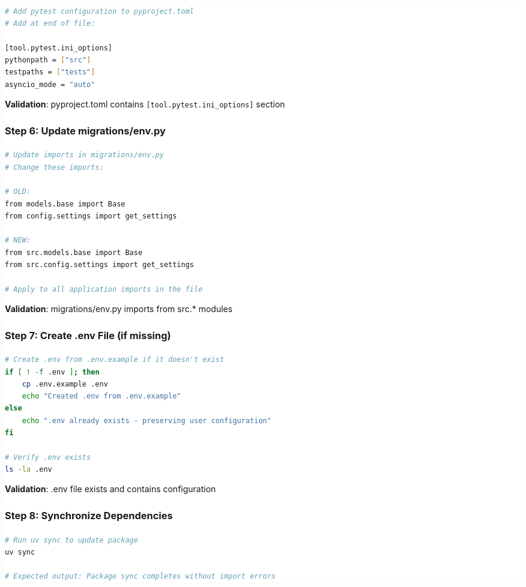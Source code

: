 ```bash
# Add pytest configuration to pyproject.toml
# Add at end of file:

[tool.pytest.ini_options]
pythonpath = ["src"]
testpaths = ["tests"]
asyncio_mode = "auto"
```

**Validation**: pyproject.toml contains `[tool.pytest.ini_options]` section

### Step 6: Update migrations/env.py

```bash
# Update imports in migrations/env.py
# Change these imports:

# OLD:
from models.base import Base
from config.settings import get_settings

# NEW:
from src.models.base import Base
from src.config.settings import get_settings

# Apply to all application imports in the file
```

**Validation**: migrations/env.py imports from src.* modules

### Step 7: Create .env File (if missing)

```bash
# Create .env from .env.example if it doesn't exist
if [ ! -f .env ]; then
    cp .env.example .env
    echo "Created .env from .env.example"
else
    echo ".env already exists - preserving user configuration"
fi

# Verify .env exists
ls -la .env
```

**Validation**: .env file exists and contains configuration

### Step 8: Synchronize Dependencies

```bash
# Run uv sync to update package
uv sync

# Expected output: Package sync completes without import errors
```
